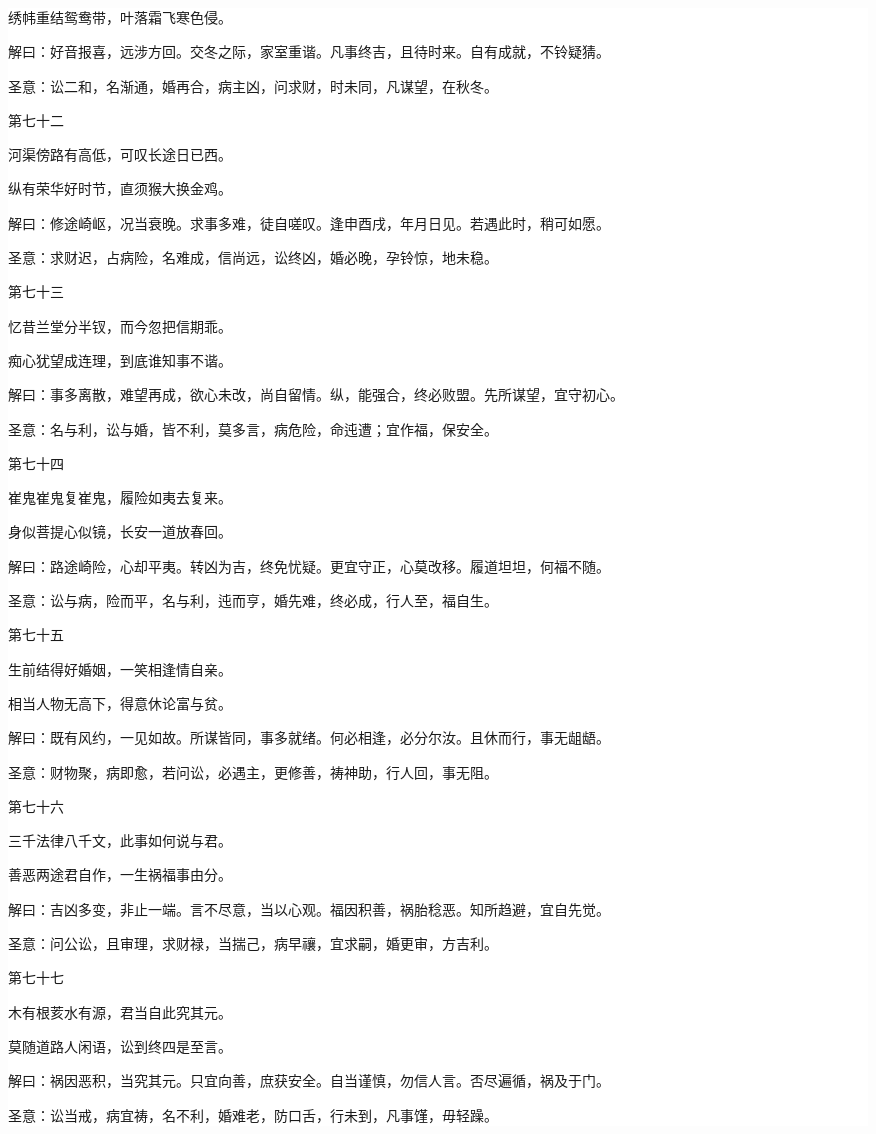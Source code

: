 绣帏重结鸳鸯带，叶落霜飞寒色侵。  

解曰：好音报喜，远涉方回。交冬之际，家室重谐。凡事终吉，且待时来。自有成就，不铃疑猜。  

圣意：讼二和，名渐通，婚再合，病主凶，问求财，时未同，凡谋望，在秋冬。  

第七十二  

河渠傍路有高低，可叹长途日已西。  

纵有荣华好时节，直须猴大换金鸡。  

解曰：修途崎岖，况当衰晚。求事多难，徒自嗟叹。逢申酉戌，年月日见。若遇此时，稍可如愿。  

圣意：求财迟，占病险，名难成，信尚远，讼终凶，婚必晚，孕铃惊，地未稳。  

第七十三  

忆昔兰堂分半钗，而今忽把信期乖。  

痴心犹望成连理，到底谁知事不谐。  

解曰：事多离散，难望再成，欲心未改，尚自留情。纵，能强合，终必败盟。先所谋望，宜守初心。  

圣意：名与利，讼与婚，皆不利，莫多言，病危险，命迍遭；宜作福，保安全。  

第七十四  

崔鬼崔鬼复崔鬼，履险如夷去复来。  

身似菩提心似镜，长安一道放春回。  

解曰：路途崎险，心却平夷。转凶为吉，终免忧疑。更宜守正，心莫改移。履道坦坦，何福不随。  

圣意：讼与病，险而平，名与利，迍而亨，婚先难，终必成，行人至，福自生。  

第七十五  

生前结得好婚姻，一笑相逢情自亲。  

相当人物无高下，得意休论富与贫。  

解曰：既有风约，一见如故。所谋皆同，事多就绪。何必相逢，必分尔汝。且休而行，事无龃龉。  

圣意：财物聚，病即愈，若问讼，必遇主，更修善，祷神助，行人回，事无阻。  

第七十六  

三千法律八千文，此事如何说与君。  

善恶两途君自作，一生祸福事由分。  

解曰：吉凶多变，非止一端。言不尽意，当以心观。福因积善，祸胎稔恶。知所趋避，宜自先觉。  

圣意：问公讼，且审理，求财禄，当揣己，病早禳，宜求嗣，婚更审，方吉利。  

第七十七  

木有根荄水有源，君当自此究其元。  

莫随道路人闲语，讼到终四是至言。  

解曰：祸因恶积，当究其元。只宜向善，庶获安全。自当谨慎，勿信人言。否尽遍循，祸及于门。  

圣意：讼当戒，病宜祷，名不利，婚难老，防口舌，行未到，凡事馑，毋轻躁。  
